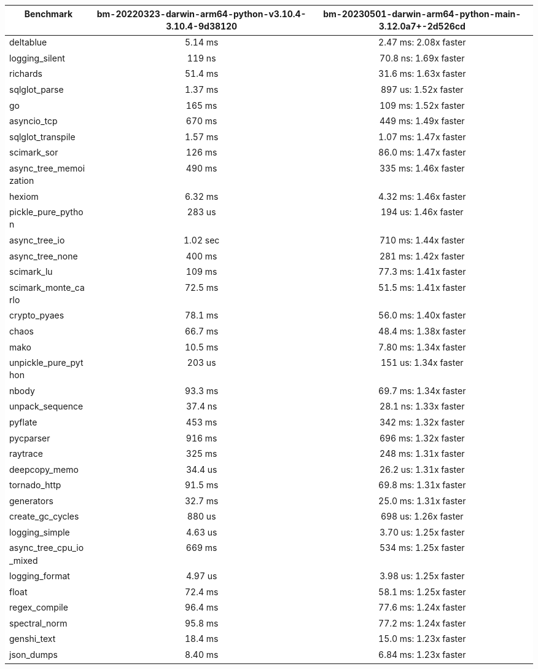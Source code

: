 | Benchmark               | bm-20220323-darwin-arm64-python-v3.10.4-3.10.4-9d38120 | bm-20230501-darwin-arm64-python-main-3.12.0a7+-2d526cd |
|-------------------------|:------------------------------------------------------:|:------------------------------------------------------:|
| deltablue               | 5.14 ms                                                | 2.47 ms: 2.08x faster                                  |
| logging_silent          | 119 ns                                                 | 70.8 ns: 1.69x faster                                  |
| richards                | 51.4 ms                                                | 31.6 ms: 1.63x faster                                  |
| sqlglot_parse           | 1.37 ms                                                | 897 us: 1.52x faster                                   |
| go                      | 165 ms                                                 | 109 ms: 1.52x faster                                   |
| asyncio_tcp             | 670 ms                                                 | 449 ms: 1.49x faster                                   |
| sqlglot_transpile       | 1.57 ms                                                | 1.07 ms: 1.47x faster                                  |
| scimark_sor             | 126 ms                                                 | 86.0 ms: 1.47x faster                                  |
| async_tree_memoization  | 490 ms                                                 | 335 ms: 1.46x faster                                   |
| hexiom                  | 6.32 ms                                                | 4.32 ms: 1.46x faster                                  |
| pickle_pure_python      | 283 us                                                 | 194 us: 1.46x faster                                   |
| async_tree_io           | 1.02 sec                                               | 710 ms: 1.44x faster                                   |
| async_tree_none         | 400 ms                                                 | 281 ms: 1.42x faster                                   |
| scimark_lu              | 109 ms                                                 | 77.3 ms: 1.41x faster                                  |
| scimark_monte_carlo     | 72.5 ms                                                | 51.5 ms: 1.41x faster                                  |
| crypto_pyaes            | 78.1 ms                                                | 56.0 ms: 1.40x faster                                  |
| chaos                   | 66.7 ms                                                | 48.4 ms: 1.38x faster                                  |
| mako                    | 10.5 ms                                                | 7.80 ms: 1.34x faster                                  |
| unpickle_pure_python    | 203 us                                                 | 151 us: 1.34x faster                                   |
| nbody                   | 93.3 ms                                                | 69.7 ms: 1.34x faster                                  |
| unpack_sequence         | 37.4 ns                                                | 28.1 ns: 1.33x faster                                  |
| pyflate                 | 453 ms                                                 | 342 ms: 1.32x faster                                   |
| pycparser               | 916 ms                                                 | 696 ms: 1.32x faster                                   |
| raytrace                | 325 ms                                                 | 248 ms: 1.31x faster                                   |
| deepcopy_memo           | 34.4 us                                                | 26.2 us: 1.31x faster                                  |
| tornado_http            | 91.5 ms                                                | 69.8 ms: 1.31x faster                                  |
| generators              | 32.7 ms                                                | 25.0 ms: 1.31x faster                                  |
| create_gc_cycles        | 880 us                                                 | 698 us: 1.26x faster                                   |
| logging_simple          | 4.63 us                                                | 3.70 us: 1.25x faster                                  |
| async_tree_cpu_io_mixed | 669 ms                                                 | 534 ms: 1.25x faster                                   |
| logging_format          | 4.97 us                                                | 3.98 us: 1.25x faster                                  |
| float                   | 72.4 ms                                                | 58.1 ms: 1.25x faster                                  |
| regex_compile           | 96.4 ms                                                | 77.6 ms: 1.24x faster                                  |
| spectral_norm           | 95.8 ms                                                | 77.2 ms: 1.24x faster                                  |
| genshi_text             | 18.4 ms                                                | 15.0 ms: 1.23x faster                                  |
| json_dumps              | 8.40 ms                                                | 6.84 ms: 1.23x faster                                  |